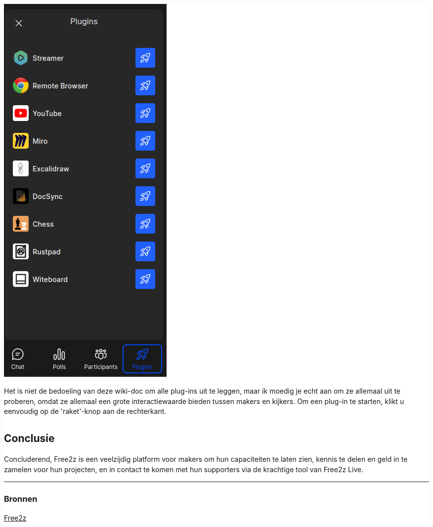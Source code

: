 ![Plugins](assets/free2z-live-plugins.png)

Het is niet de bedoeling van deze wiki-doc om alle plug-ins uit te leggen, maar ik moedig je echt aan om ze allemaal uit te proberen, omdat ze allemaal een grote interactiewaarde bieden tussen makers en kijkers. Om een ​​plug-in te starten, klikt u eenvoudig op de 'raket'-knop aan de rechterkant.

## Conclusie
Concluderend, Free2z is een veelzijdig platform voor makers om hun capaciteiten te laten zien, kennis te delen en geld in te zamelen voor hun projecten, en in contact te komen met hun supporters via de krachtige tool van Free2z Live.

----

### Bronnen
[Free2z](https://free2z.cash/)
